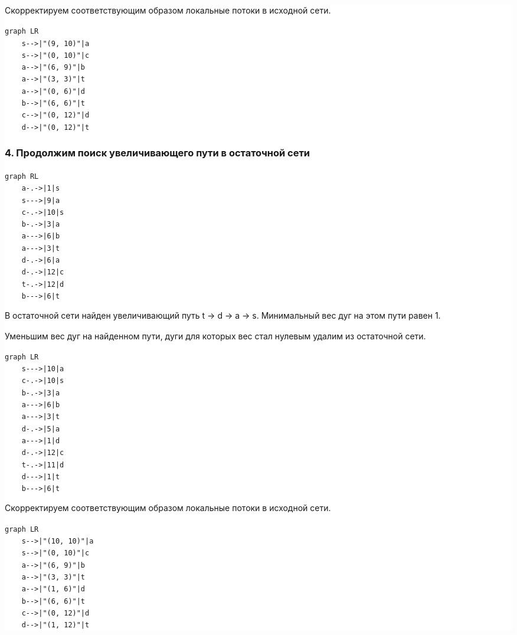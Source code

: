 
Скорректируем соответствующим образом локальные потоки в исходной сети.

```mermaid
graph LR
    s-->|"(9, 10)"|a
    s-->|"(0, 10)"|c
    a-->|"(6, 9)"|b
    a-->|"(3, 3)"|t
    a-->|"(0, 6)"|d
    b-->|"(6, 6)"|t
    c-->|"(0, 12)"|d
    d-->|"(0, 12)"|t
```

### 4. Продолжим поиск увеличивающего пути в остаточной сети

```mermaid
graph RL
    a-.->|1|s
    s--->|9|a
    c-.->|10|s
    b-.->|3|a
    a--->|6|b
    a--->|3|t
    d-.->|6|a
    d-.->|12|c
    t-.->|12|d
    b--->|6|t
```

В остаточной сети найден увеличивающий путь t -> d -> a -> s. Минимальный вес дуг на этом пути равен 1.

Уменьшим вес дуг на найденном пути, дуги для которых вес стал нулевым удалим из остаточной сети.

```mermaid
graph LR
    s--->|10|a
    c-.->|10|s
    b-.->|3|a
    a--->|6|b
    a--->|3|t
    d-.->|5|a
    a--->|1|d
    d-.->|12|c
    t-.->|11|d
    d--->|1|t
    b--->|6|t
```

Скорректируем соответствующим образом локальные потоки в исходной сети.

```mermaid
graph LR
    s-->|"(10, 10)"|a
    s-->|"(0, 10)"|c
    a-->|"(6, 9)"|b
    a-->|"(3, 3)"|t
    a-->|"(1, 6)"|d
    b-->|"(6, 6)"|t
    c-->|"(0, 12)"|d
    d-->|"(1, 12)"|t
```
